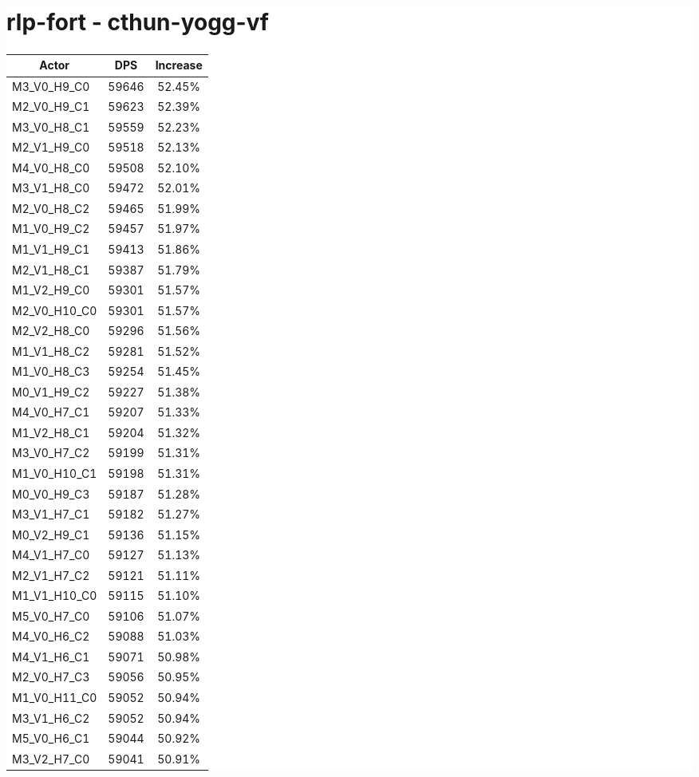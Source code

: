 # rlp-fort - cthun-yogg-vf
| Actor | DPS | Increase |
|---|:---:|:---:|
|M3_V0_H9_C0|59646|52.45%|
|M2_V0_H9_C1|59623|52.39%|
|M3_V0_H8_C1|59559|52.23%|
|M2_V1_H9_C0|59518|52.13%|
|M4_V0_H8_C0|59508|52.10%|
|M3_V1_H8_C0|59472|52.01%|
|M2_V0_H8_C2|59465|51.99%|
|M1_V0_H9_C2|59457|51.97%|
|M1_V1_H9_C1|59413|51.86%|
|M2_V1_H8_C1|59387|51.79%|
|M1_V2_H9_C0|59301|51.57%|
|M2_V0_H10_C0|59301|51.57%|
|M2_V2_H8_C0|59296|51.56%|
|M1_V1_H8_C2|59281|51.52%|
|M1_V0_H8_C3|59254|51.45%|
|M0_V1_H9_C2|59227|51.38%|
|M4_V0_H7_C1|59207|51.33%|
|M1_V2_H8_C1|59204|51.32%|
|M3_V0_H7_C2|59199|51.31%|
|M1_V0_H10_C1|59198|51.31%|
|M0_V0_H9_C3|59187|51.28%|
|M3_V1_H7_C1|59182|51.27%|
|M0_V2_H9_C1|59136|51.15%|
|M4_V1_H7_C0|59127|51.13%|
|M2_V1_H7_C2|59121|51.11%|
|M1_V1_H10_C0|59115|51.10%|
|M5_V0_H7_C0|59106|51.07%|
|M4_V0_H6_C2|59088|51.03%|
|M4_V1_H6_C1|59071|50.98%|
|M2_V0_H7_C3|59056|50.95%|
|M1_V0_H11_C0|59052|50.94%|
|M3_V1_H6_C2|59052|50.94%|
|M5_V0_H6_C1|59044|50.92%|
|M3_V2_H7_C0|59041|50.91%|